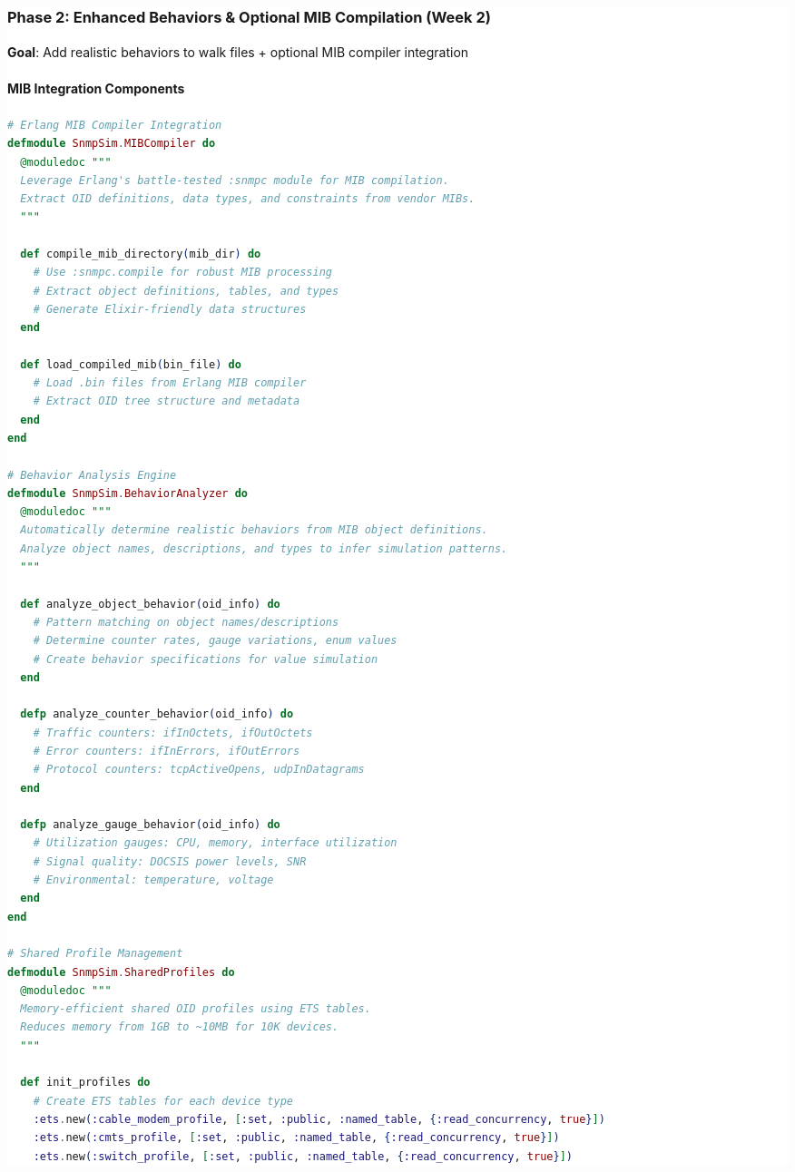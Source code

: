 ### Phase 2: Enhanced Behaviors & Optional MIB Compilation (Week 2)
**Goal**: Add realistic behaviors to walk files + optional MIB compiler integration

#### MIB Integration Components
```elixir
# Erlang MIB Compiler Integration
defmodule SnmpSim.MIBCompiler do
  @moduledoc """
  Leverage Erlang's battle-tested :snmpc module for MIB compilation.
  Extract OID definitions, data types, and constraints from vendor MIBs.
  """
  
  def compile_mib_directory(mib_dir) do
    # Use :snmpc.compile for robust MIB processing
    # Extract object definitions, tables, and types
    # Generate Elixir-friendly data structures
  end
  
  def load_compiled_mib(bin_file) do
    # Load .bin files from Erlang MIB compiler
    # Extract OID tree structure and metadata
  end
end

# Behavior Analysis Engine
defmodule SnmpSim.BehaviorAnalyzer do
  @moduledoc """
  Automatically determine realistic behaviors from MIB object definitions.
  Analyze object names, descriptions, and types to infer simulation patterns.
  """
  
  def analyze_object_behavior(oid_info) do
    # Pattern matching on object names/descriptions
    # Determine counter rates, gauge variations, enum values
    # Create behavior specifications for value simulation
  end
  
  defp analyze_counter_behavior(oid_info) do
    # Traffic counters: ifInOctets, ifOutOctets
    # Error counters: ifInErrors, ifOutErrors  
    # Protocol counters: tcpActiveOpens, udpInDatagrams
  end
  
  defp analyze_gauge_behavior(oid_info) do
    # Utilization gauges: CPU, memory, interface utilization
    # Signal quality: DOCSIS power levels, SNR
    # Environmental: temperature, voltage
  end
end

# Shared Profile Management
defmodule SnmpSim.SharedProfiles do
  @moduledoc """
  Memory-efficient shared OID profiles using ETS tables.
  Reduces memory from 1GB to ~10MB for 10K devices.
  """
  
  def init_profiles do
    # Create ETS tables for each device type
    :ets.new(:cable_modem_profile, [:set, :public, :named_table, {:read_concurrency, true}])
    :ets.new(:cmts_profile, [:set, :public, :named_table, {:read_concurrency, true}])
    :ets.new(:switch_profile, [:set, :public, :named_table, {:read_concurrency, true}])
```